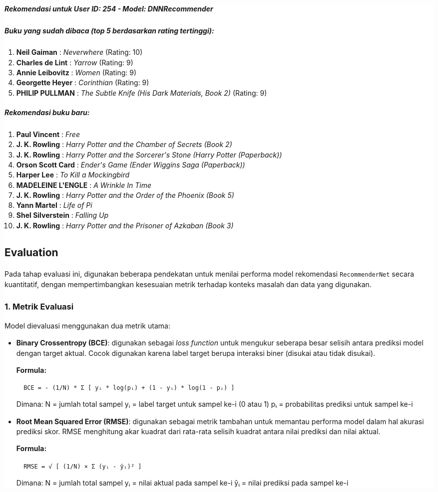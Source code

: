 ##### Rekomendasi untuk User ID: 254 - Model: DNNRecommender
##### Buku yang sudah dibaca (top 5 berdasarkan rating tertinggi):

1. **Neil Gaiman** : *Neverwhere* (Rating: 10)  
2. **Charles de Lint** : *Yarrow* (Rating: 9)  
3. **Annie Leibovitz** : *Women* (Rating: 9)  
4. **Georgette Heyer** : *Corinthian* (Rating: 9)  
5. **PHILIP PULLMAN** : *The Subtle Knife (His Dark Materials, Book 2)* (Rating: 9)  

##### Rekomendasi buku baru:

1. **Paul Vincent** : *Free*  
2. **J. K. Rowling** : *Harry Potter and the Chamber of Secrets (Book 2)*  
3. **J. K. Rowling** : *Harry Potter and the Sorcerer's Stone (Harry Potter (Paperback))*  
4. **Orson Scott Card** : *Ender's Game (Ender Wiggins Saga (Paperback))*  
5. **Harper Lee** : *To Kill a Mockingbird*  
6. **MADELEINE L'ENGLE** : *A Wrinkle In Time*  
7. **J. K. Rowling** : *Harry Potter and the Order of the Phoenix (Book 5)*  
8. **Yann Martel** : *Life of Pi*  
9. **Shel Silverstein** : *Falling Up*  
10. **J. K. Rowling** : *Harry Potter and the Prisoner of Azkaban (Book 3)*  

## Evaluation

Pada tahap evaluasi ini, digunakan beberapa pendekatan untuk menilai performa model rekomendasi `RecommenderNet` secara kuantitatif, dengan mempertimbangkan kesesuaian metrik terhadap konteks masalah dan data yang digunakan.

### 1. Metrik Evaluasi

Model dievaluasi menggunakan dua metrik utama:

- **Binary Crossentropy (BCE)**: digunakan sebagai *loss function* untuk mengukur seberapa besar selisih antara prediksi model dengan target aktual. Cocok digunakan karena label target berupa interaksi biner (disukai atau tidak disukai).
  
  **Formula:**

        BCE = - (1/N) * Σ [ yᵢ * log(pᵢ) + (1 - yᵢ) * log(1 - pᵢ) ]
    Dimana:
     N = jumlah total sampel
     yᵢ = label target untuk sampel ke-i (0 atau 1)
     pᵢ = probabilitas prediksi untuk sampel ke-i

- **Root Mean Squared Error (RMSE)**: digunakan sebagai metrik tambahan untuk memantau performa model dalam hal akurasi prediksi skor. RMSE menghitung akar kuadrat dari rata-rata selisih kuadrat antara nilai prediksi dan nilai aktual.

  **Formula:**

        RMSE = √ [ (1/N) × Σ (yᵢ - ŷᵢ)² ]
    Dimana:
    N = jumlah total sampel
    yᵢ = nilai aktual pada sampel ke-i
    ŷᵢ = nilai prediksi pada sampel ke-i
